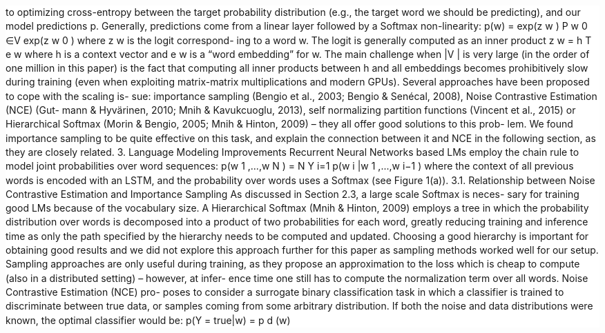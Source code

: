 to optimizing cross-entropy between the target probability
distribution (e.g., the target word we should be predicting),
and our model predictions p. Generally, predictions come
from a linear layer followed by a Softmax non-linearity:
p(w) =
exp(z w )
P
w 0 ∈V
exp(z w 0 )
where z w is the logit correspond-
ing to a word w. The logit is generally computed as an
inner product z w = h T e w where h is a context vector and
e w is a “word embedding” for w.
The main challenge when |V | is very large (in the order
of one million in this paper) is the fact that computing
all inner products between h and all embeddings becomes
prohibitively slow during training (even when exploiting
matrix-matrix multiplications and modern GPUs). Several
approaches have been proposed to cope with the scaling is-
sue: importance sampling (Bengio et al., 2003; Bengio &
Senécal, 2008), Noise Contrastive Estimation (NCE) (Gut-
mann & Hyvärinen, 2010; Mnih & Kavukcuoglu, 2013),
self normalizing partition functions (Vincent et al., 2015)
or Hierarchical Softmax (Morin & Bengio, 2005; Mnih &
Hinton, 2009) – they all offer good solutions to this prob-
lem. We found importance sampling to be quite effective
on this task, and explain the connection between it and
NCE in the following section, as they are closely related.
3. Language Modeling Improvements
Recurrent Neural Networks based LMs employ the chain
rule to model joint probabilities over word sequences:
p(w 1 ,...,w N ) =
N
Y
i=1
p(w i |w 1 ,...,w i−1 )
where the context of all previous words is encoded with an
LSTM, and the probability over words uses a Softmax (see
Figure 1(a)).
3.1. Relationship between Noise Contrastive
Estimation and Importance Sampling
As discussed in Section 2.3, a large scale Softmax is neces-
sary for training good LMs because of the vocabulary size.
A Hierarchical Softmax (Mnih & Hinton, 2009) employs
a tree in which the probability distribution over words is
decomposed into a product of two probabilities for each
word, greatly reducing training and inference time as only
the path specified by the hierarchy needs to be computed
and updated. Choosing a good hierarchy is important for
obtaining good results and we did not explore this approach
further for this paper as sampling methods worked well for
our setup.
Sampling approaches are only useful during training, as
they propose an approximation to the loss which is cheap to
compute (also in a distributed setting) – however, at infer-
ence time one still has to compute the normalization term
over all words. Noise Contrastive Estimation (NCE) pro-
poses to consider a surrogate binary classification task in
which a classifier is trained to discriminate between true
data, or samples coming from some arbitrary distribution.
If both the noise and data distributions were known, the
optimal classifier would be:
p(Y = true|w) =
p d (w)